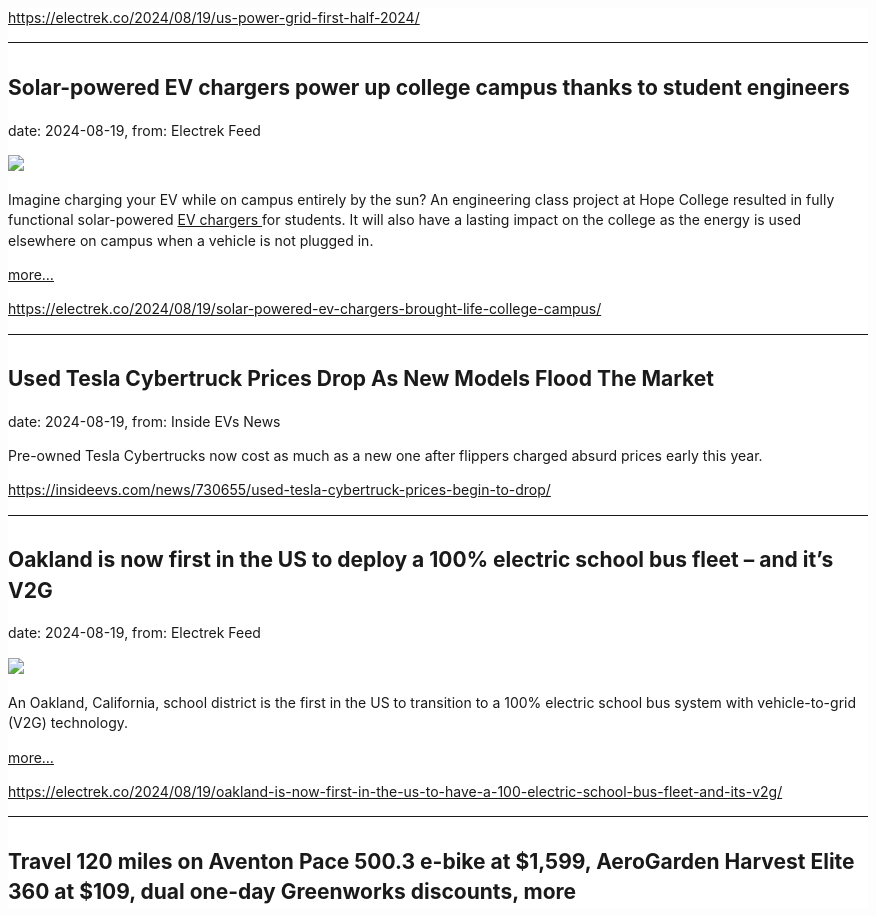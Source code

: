 <https://electrek.co/2024/08/19/us-power-grid-first-half-2024/>

---

## Solar-powered EV chargers power up college campus thanks to student engineers

date: 2024-08-19, from: Electrek Feed

<div class="feat-image"><img src="https://electrek.co/wp-content/uploads/sites/3/2024/08/Solar-powered-EV-chargers-college.jpeg?quality=82&#038;strip=all&#038;w=1400" /></div><p>Imagine charging your EV while on campus entirely by the sun? An engineering class project at Hope College resulted in fully functional solar-powered <a href="https://electrek.co/guides/ev-chargers/">EV chargers </a>for students. It will also have a lasting impact on the college as the energy is used elsewhere on campus when a vehicle is not plugged in.</p>



 <a data-layer-pagetype="post" data-layer-postcategory="ev-charging" data-layer-viewtype="unknown" data-post-id="376469" href="https://electrek.co/2024/08/19/solar-powered-ev-chargers-brought-life-college-campus/#more-376469" class="more-link">more…</a> 

<https://electrek.co/2024/08/19/solar-powered-ev-chargers-brought-life-college-campus/>

---

## Used Tesla Cybertruck Prices Drop As New Models Flood The Market

date: 2024-08-19, from: Inside EVs News

Pre-owned Tesla Cybertrucks now cost as much as a new one after flippers charged absurd prices early this year. 

<https://insideevs.com/news/730655/used-tesla-cybertruck-prices-begin-to-drop/>

---

## Oakland is now first in the US to deploy a 100% electric school bus fleet – and it’s V2G

date: 2024-08-19, from: Electrek Feed

<div class="feat-image"><img src="https://electrek.co/wp-content/uploads/sites/3/2024/05/Zum_electric-school-buses-v2g.jpg?quality=82&#038;strip=all&#038;w=1600" /></div><p>An Oakland, California, school district is the first in the US to transition to a 100% electric school bus system with vehicle-to-grid (V2G) technology. </p>



 <a data-layer-pagetype="post" data-layer-postcategory="california,electric-school-buses,v2g,vehicle-to-grid" data-layer-viewtype="unknown" data-post-id="363529" href="https://electrek.co/2024/08/19/oakland-is-now-first-in-the-us-to-have-a-100-electric-school-bus-fleet-and-its-v2g/#more-363529" class="more-link">more…</a> 

<https://electrek.co/2024/08/19/oakland-is-now-first-in-the-us-to-have-a-100-electric-school-bus-fleet-and-its-v2g/>

---

## Travel 120 miles on Aventon Pace 500.3 e-bike at $1,599, AeroGarden Harvest Elite 360 at $109, dual one-day Greenworks discounts, more
